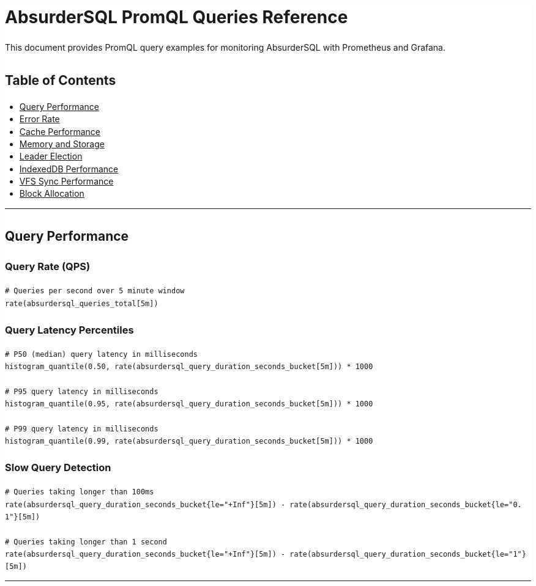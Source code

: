 # AbsurderSQL PromQL Queries Reference

This document provides PromQL query examples for monitoring AbsurderSQL with Prometheus and Grafana.

## Table of Contents

- [Query Performance](#query-performance)
- [Error Rate](#error-rate)
- [Cache Performance](#cache-performance)
- [Memory and Storage](#memory-and-storage)
- [Leader Election](#leader-election)
- [IndexedDB Performance](#indexeddb-performance)
- [VFS Sync Performance](#vfs-sync-performance)
- [Block Allocation](#block-allocation)

---

## Query Performance

### Query Rate (QPS)

```promql
# Queries per second over 5 minute window
rate(absurdersql_queries_total[5m])
```

### Query Latency Percentiles

```promql
# P50 (median) query latency in milliseconds
histogram_quantile(0.50, rate(absurdersql_query_duration_seconds_bucket[5m])) * 1000

# P95 query latency in milliseconds
histogram_quantile(0.95, rate(absurdersql_query_duration_seconds_bucket[5m])) * 1000

# P99 query latency in milliseconds
histogram_quantile(0.99, rate(absurdersql_query_duration_seconds_bucket[5m])) * 1000
```

### Slow Query Detection

```promql
# Queries taking longer than 100ms
rate(absurdersql_query_duration_seconds_bucket{le="+Inf"}[5m]) - rate(absurdersql_query_duration_seconds_bucket{le="0.1"}[5m])

# Queries taking longer than 1 second
rate(absurdersql_query_duration_seconds_bucket{le="+Inf"}[5m]) - rate(absurdersql_query_duration_seconds_bucket{le="1"}[5m])
```

---